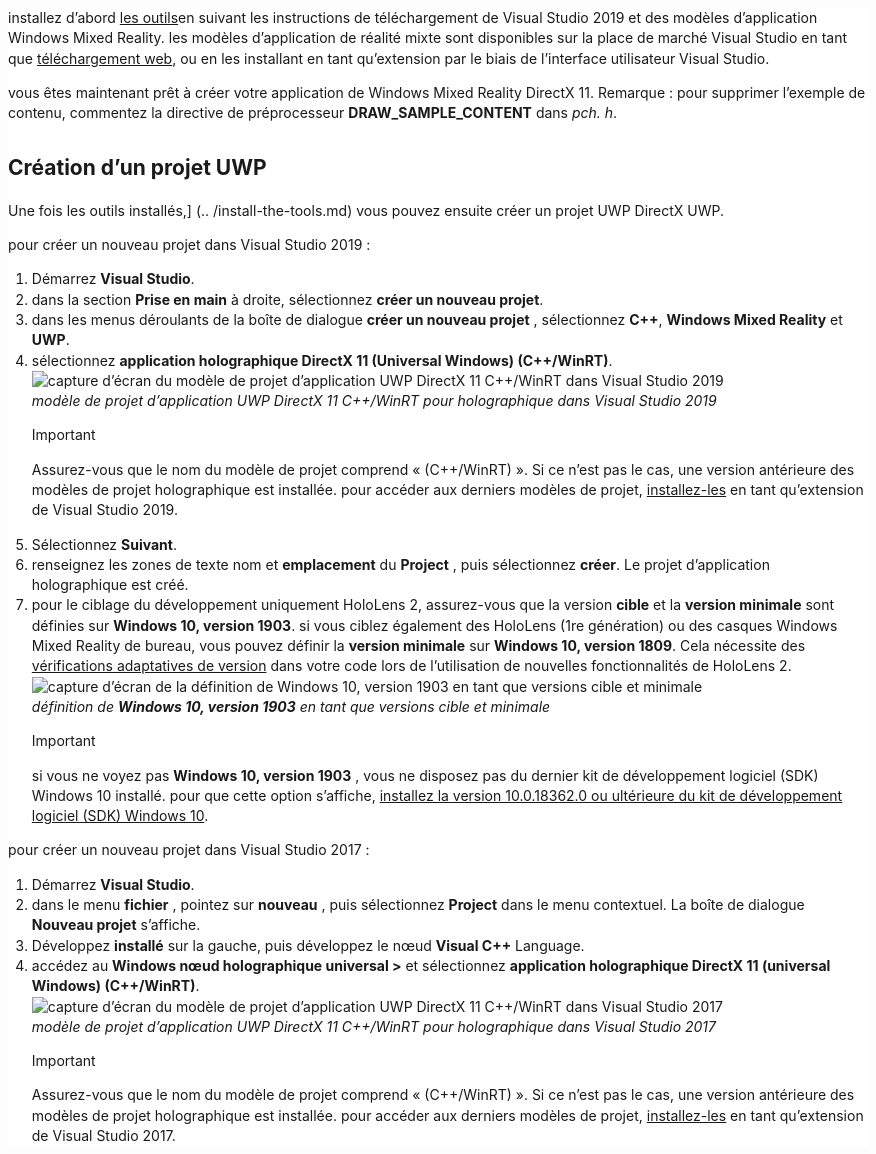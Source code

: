 installez d’abord [les outils](../install-the-tools.md)en suivant les instructions de téléchargement de Visual Studio 2019 et des modèles d’application Windows Mixed Reality. les modèles d’application de réalité mixte sont disponibles sur la place de marché Visual Studio en tant que [téléchargement web](https://marketplace.visualstudio.com/items?itemName=WindowsMixedRealityteam.WindowsMixedRealityAppTemplatesVSIX), ou en les installant en tant qu’extension par le biais de l’interface utilisateur Visual Studio.

vous êtes maintenant prêt à créer votre application de Windows Mixed Reality DirectX 11. Remarque : pour supprimer l’exemple de contenu, commentez la directive de préprocesseur **DRAW_SAMPLE_CONTENT** dans *pch. h*.

## <a name="creating-a-uwp-project"></a>Création d’un projet UWP

Une fois les outils installés,] (.. /install-the-tools.md) vous pouvez ensuite créer un projet UWP DirectX UWP.

pour créer un nouveau projet dans Visual Studio 2019 :
1. Démarrez **Visual Studio**.
2. dans la section **Prise en main** à droite, sélectionnez **créer un nouveau projet**.
3. dans les menus déroulants de la boîte de dialogue **créer un nouveau projet** , sélectionnez **C++**, **Windows Mixed Reality** et **UWP**.
4. sélectionnez **application holographique DirectX 11 (Universal Windows) (C++/WinRT)**.
   ![capture d’écran du modèle de projet d’application UWP DirectX 11 C++/WinRT dans Visual Studio 2019](images/holographic-directx-app-cpp-new-project-2019.png)<br>
   *modèle de projet d’application UWP DirectX 11 C++/WinRT pour holographique dans Visual Studio 2019*
   >[!IMPORTANT]
   >Assurez-vous que le nom du modèle de projet comprend « (C++/WinRT) ».  Si ce n’est pas le cas, une version antérieure des modèles de projet holographique est installée.  pour accéder aux derniers modèles de projet, [installez-les](../install-the-tools.md) en tant qu’extension de Visual Studio 2019.
5. Sélectionnez **Suivant**.
5. renseignez les zones de texte nom et **emplacement** du **Project** , puis sélectionnez **créer**. Le projet d’application holographique est créé.
6. pour le ciblage du développement uniquement HoloLens 2, assurez-vous que la version **cible** et la **version minimale** sont définies sur **Windows 10, version 1903**.  si vous ciblez également des HoloLens (1re génération) ou des casques Windows Mixed Reality de bureau, vous pouvez définir la **version minimale** sur **Windows 10, version 1809**. Cela nécessite des <a href="/windows/uwp/debug-test-perf/version-adaptive-code" target="_blank">vérifications adaptatives de version</a> dans votre code lors de l’utilisation de nouvelles fonctionnalités de HoloLens 2.
   ![capture d’écran de la définition de Windows 10, version 1903 en tant que versions cible et minimale](images/new-uwp-project.png)<br>
   *définition de **Windows 10, version 1903** en tant que versions cible et minimale*
   >[!IMPORTANT]
   >si vous ne voyez pas **Windows 10, version 1903** , vous ne disposez pas du dernier kit de développement logiciel (SDK) Windows 10 installé.  pour que cette option s’affiche, <a href="https://developer.microsoft.com/windows/downloads/windows-10-sdk" target="_blank">installez la version 10.0.18362.0 ou ultérieure du kit de développement logiciel (SDK) Windows 10</a>.

pour créer un nouveau projet dans Visual Studio 2017 :
1. Démarrez **Visual Studio**.
2. dans le menu **fichier** , pointez sur **nouveau** , puis sélectionnez **Project** dans le menu contextuel. La boîte de dialogue **Nouveau projet** s’affiche.
3. Développez **installé** sur la gauche, puis développez le nœud **Visual C++** Language.
4. accédez au **Windows nœud holographique universal >** et sélectionnez **application holographique DirectX 11 (universal Windows) (C++/WinRT)**.
   ![capture d’écran du modèle de projet d’application UWP DirectX 11 C++/WinRT dans Visual Studio 2017](images/holographic-directx-app-cpp-new-project.png)<br>
   *modèle de projet d’application UWP DirectX 11 C++/WinRT pour holographique dans Visual Studio 2017*
   >[!IMPORTANT]
   >Assurez-vous que le nom du modèle de projet comprend « (C++/WinRT) ».  Si ce n’est pas le cas, une version antérieure des modèles de projet holographique est installée.  pour accéder aux derniers modèles de projet, [installez-les](../install-the-tools.md) en tant qu’extension de Visual Studio 2017.